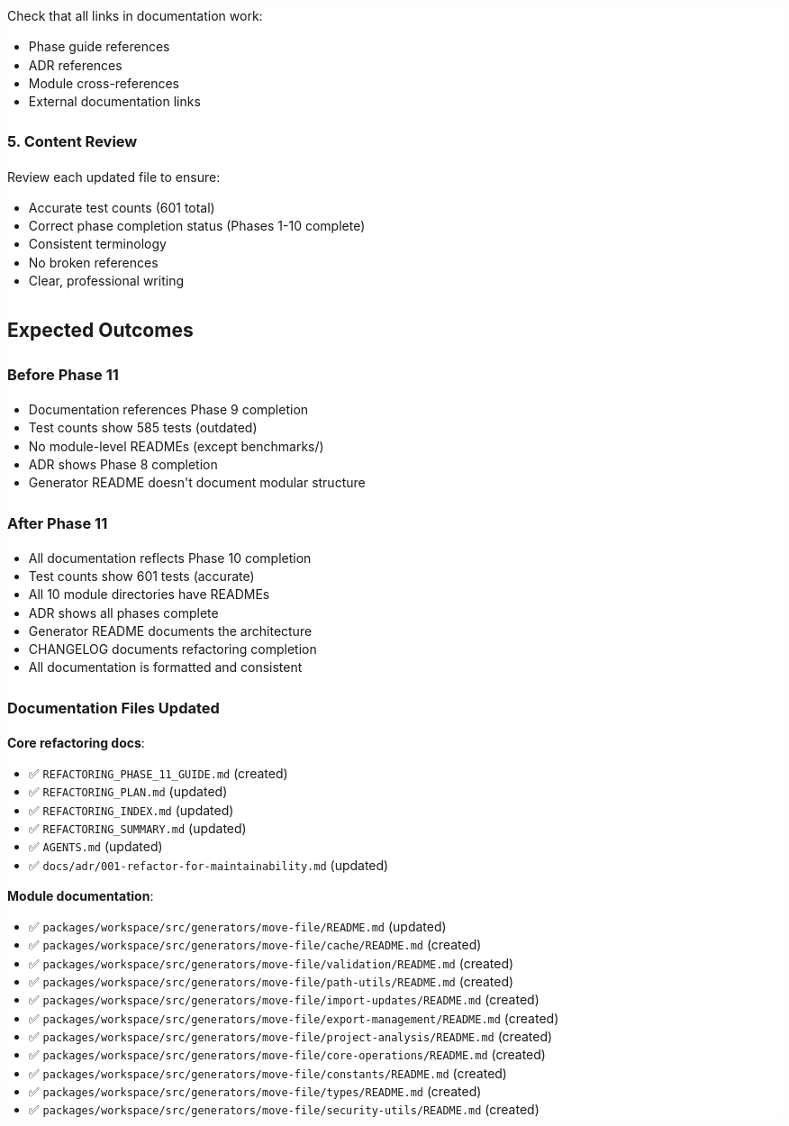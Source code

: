 Check that all links in documentation work:

- Phase guide references
- ADR references
- Module cross-references
- External documentation links

### 5. Content Review

Review each updated file to ensure:

- Accurate test counts (601 total)
- Correct phase completion status (Phases 1-10 complete)
- Consistent terminology
- No broken references
- Clear, professional writing

## Expected Outcomes

### Before Phase 11

- Documentation references Phase 9 completion
- Test counts show 585 tests (outdated)
- No module-level READMEs (except benchmarks/)
- ADR shows Phase 8 completion
- Generator README doesn't document modular structure

### After Phase 11

- All documentation reflects Phase 10 completion
- Test counts show 601 tests (accurate)
- All 10 module directories have READMEs
- ADR shows all phases complete
- Generator README documents the architecture
- CHANGELOG documents refactoring completion
- All documentation is formatted and consistent

### Documentation Files Updated

**Core refactoring docs**:

- ✅ `REFACTORING_PHASE_11_GUIDE.md` (created)
- ✅ `REFACTORING_PLAN.md` (updated)
- ✅ `REFACTORING_INDEX.md` (updated)
- ✅ `REFACTORING_SUMMARY.md` (updated)
- ✅ `AGENTS.md` (updated)
- ✅ `docs/adr/001-refactor-for-maintainability.md` (updated)

**Module documentation**:

- ✅ `packages/workspace/src/generators/move-file/README.md` (updated)
- ✅ `packages/workspace/src/generators/move-file/cache/README.md` (created)
- ✅ `packages/workspace/src/generators/move-file/validation/README.md` (created)
- ✅ `packages/workspace/src/generators/move-file/path-utils/README.md` (created)
- ✅ `packages/workspace/src/generators/move-file/import-updates/README.md` (created)
- ✅ `packages/workspace/src/generators/move-file/export-management/README.md` (created)
- ✅ `packages/workspace/src/generators/move-file/project-analysis/README.md` (created)
- ✅ `packages/workspace/src/generators/move-file/core-operations/README.md` (created)
- ✅ `packages/workspace/src/generators/move-file/constants/README.md` (created)
- ✅ `packages/workspace/src/generators/move-file/types/README.md` (created)
- ✅ `packages/workspace/src/generators/move-file/security-utils/README.md` (created)
